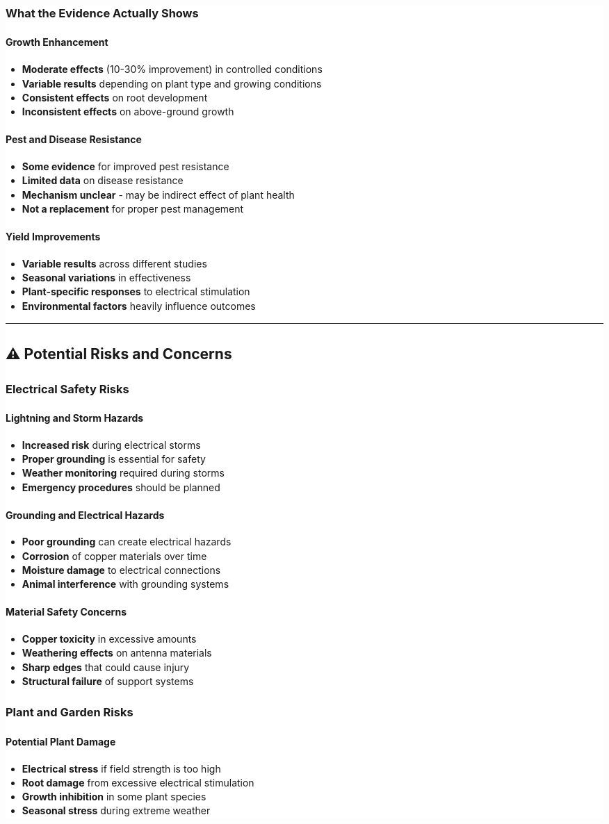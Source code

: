 ### **What the Evidence Actually Shows**

#### **Growth Enhancement**
- **Moderate effects** (10-30% improvement) in controlled conditions
- **Variable results** depending on plant type and growing conditions
- **Consistent effects** on root development
- **Inconsistent effects** on above-ground growth

#### **Pest and Disease Resistance**
- **Some evidence** for improved pest resistance
- **Limited data** on disease resistance
- **Mechanism unclear** - may be indirect effect of plant health
- **Not a replacement** for proper pest management

#### **Yield Improvements**
- **Variable results** across different studies
- **Seasonal variations** in effectiveness
- **Plant-specific responses** to electrical stimulation
- **Environmental factors** heavily influence outcomes

---

## ⚠️ Potential Risks and Concerns

### **Electrical Safety Risks**

#### **Lightning and Storm Hazards**
- **Increased risk** during electrical storms
- **Proper grounding** is essential for safety
- **Weather monitoring** required during storms
- **Emergency procedures** should be planned

#### **Grounding and Electrical Hazards**
- **Poor grounding** can create electrical hazards
- **Corrosion** of copper materials over time
- **Moisture damage** to electrical connections
- **Animal interference** with grounding systems

#### **Material Safety Concerns**
- **Copper toxicity** in excessive amounts
- **Weathering effects** on antenna materials
- **Sharp edges** that could cause injury
- **Structural failure** of support systems

### **Plant and Garden Risks**

#### **Potential Plant Damage**
- **Electrical stress** if field strength is too high
- **Root damage** from excessive electrical stimulation
- **Growth inhibition** in some plant species
- **Seasonal stress** during extreme weather
